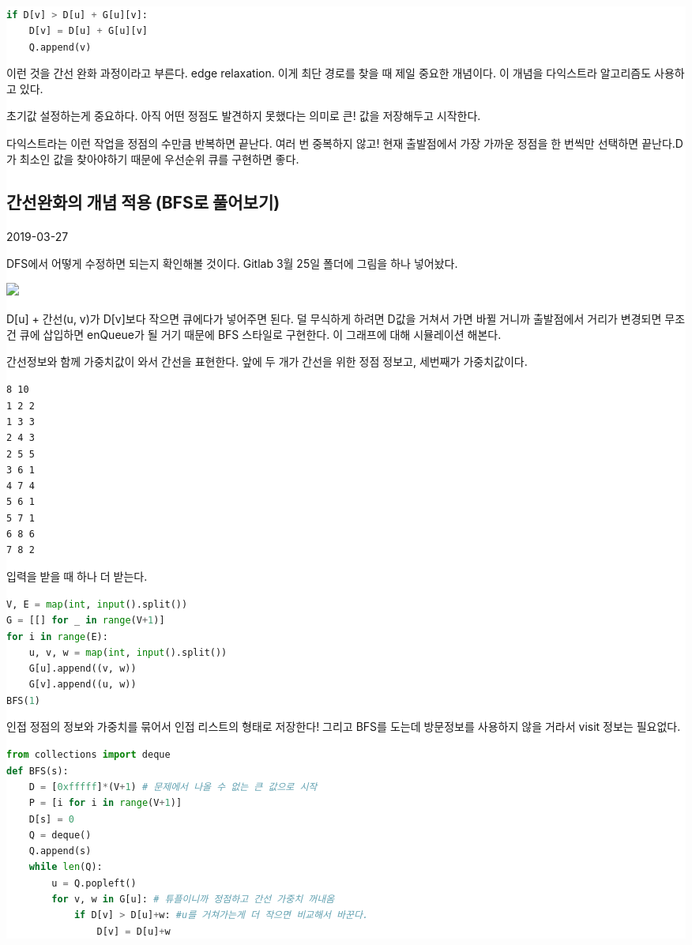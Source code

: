 ```python
if D[v] > D[u] + G[u][v]:
    D[v] = D[u] + G[u][v]
    Q.append(v)
```

이런 것을 간선 완화 과정이라고 부른다. edge relaxation. 이게 최단 경로를 찾을 때 제일 중요한 개념이다. 이 개념을 다익스트라 알고리즘도 사용하고 있다. 

초기값 설정하는게 중요하다. 아직 어떤 정점도 발견하지 못했다는 의미로 큰! 값을 저장해두고 시작한다. 

다익스트라는 이런 작업을 정점의 수만큼 반복하면 끝난다. 여러 번 중복하지 않고! 현재 출발점에서 가장 가까운 정점을 한 번씩만 선택하면 끝난다.D가 최소인 값을 찾아야하기 때문에 우선순위 큐를 구현하면 좋다. 



## 간선완화의 개념 적용 (BFS로 풀어보기)

2019-03-27

DFS에서 어떻게 수정하면 되는지 확인해볼 것이다. Gitlab 3월 25일 폴더에 그림을 하나 넣어놨다.

![](https://lab.ssafy.com/Jung/aps_study/raw/master/03%EC%9B%94%2025%EC%9D%BC/%EC%B5%9C%EB%8B%A8%EA%B2%BD%EB%A1%9C/img/relax.png)

D[u] + 간선(u, v)가 D[v]보다 작으면 큐에다가 넣어주면 된다. 덜 무식하게 하려면 D값을 거쳐서 가면 바뀔 거니까 출발점에서 거리가 변경되면 무조건 큐에 삽입하면 enQueue가 될 거기 때문에 BFS 스타일로 구현한다. 이 그래프에 대해 시뮬레이션 해본다. 

간선정보와 함께 가중치값이 와서 간선을 표현한다. 앞에 두 개가 간선을 위한 정점 정보고, 세번째가 가중치값이다. 

```reStructuredText
8 10
1 2 2
1 3 3
2 4 3
2 5 5
3 6 1
4 7 4
5 6 1
5 7 1
6 8 6
7 8 2
```



입력을 받을 때 하나 더 받는다.

```python
V, E = map(int, input().split())
G = [[] for _ in range(V+1)]
for i in range(E):
    u, v, w = map(int, input().split())
    G[u].append((v, w))
    G[v].append((u, w))
BFS(1)
```

인접 정점의 정보와 가중치를 묶어서 인접 리스트의 형태로 저장한다! 그리고 BFS를 도는데 방문정보를 사용하지 않을 거라서 visit 정보는 필요없다.

```python
from collections import deque
def BFS(s):
    D = [0xfffff]*(V+1) # 문제에서 나올 수 없는 큰 값으로 시작
    P = [i for i in range(V+1)]
    D[s] = 0
    Q = deque()
    Q.append(s)
    while len(Q):
        u = Q.popleft()
        for v, w in G[u]: # 튜플이니까 정점하고 간선 가중치 꺼내옴
            if D[v] > D[u]+w: #u를 거쳐가는게 더 작으면 비교해서 바꾼다.
                D[v] = D[u]+w
```